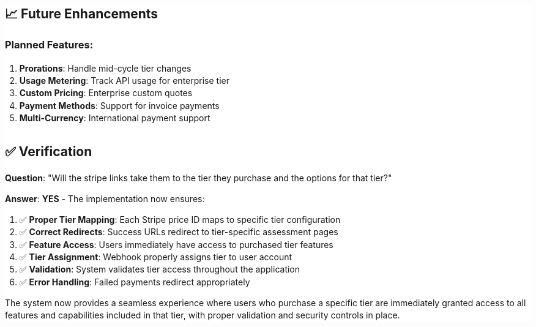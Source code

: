 ## 📈 Future Enhancements

### Planned Features:

1. **Prorations**: Handle mid-cycle tier changes
2. **Usage Metering**: Track API usage for enterprise tier
3. **Custom Pricing**: Enterprise custom quotes
4. **Payment Methods**: Support for invoice payments
5. **Multi-Currency**: International payment support

## ✅ Verification

**Question**: "Will the stripe links take them to the tier they purchase and the options for that tier?"

**Answer**: **YES** - The implementation now ensures:

1. ✅ **Proper Tier Mapping**: Each Stripe price ID maps to specific tier configuration
2. ✅ **Correct Redirects**: Success URLs redirect to tier-specific assessment pages
3. ✅ **Feature Access**: Users immediately have access to purchased tier features
4. ✅ **Tier Assignment**: Webhook properly assigns tier to user account
5. ✅ **Validation**: System validates tier access throughout the application
6. ✅ **Error Handling**: Failed payments redirect appropriately

The system now provides a seamless experience where users who purchase a specific tier are immediately granted access to all features and capabilities included in that tier, with proper validation and security controls in place.
